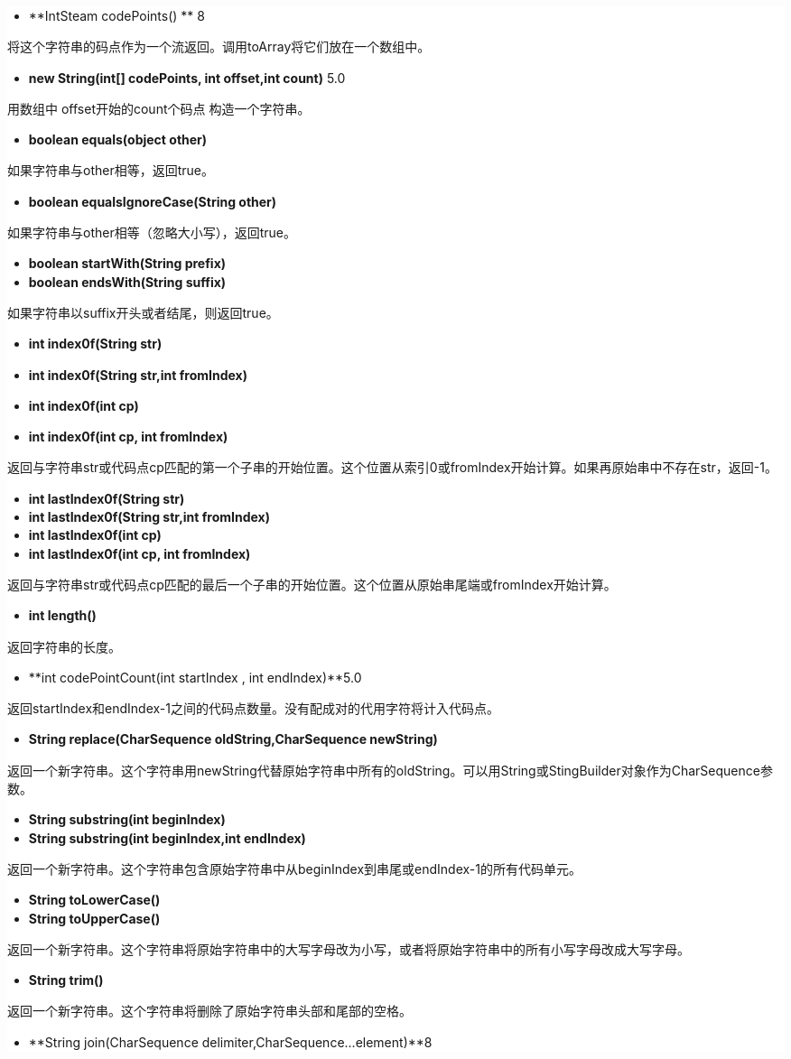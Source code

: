* **IntSteam codePoints() ** 8

将这个字符串的码点作为一个流返回。调用toArray将它们放在一个数组中。

* **new String(int[] codePoints, int offset,int count)**  5.0

用数组中 offset开始的count个码点 构造一个字符串。

* **boolean equals(object other)**

如果字符串与other相等，返回true。

* **boolean equalsIgnoreCase(String other)**

如果字符串与other相等（忽略大小写），返回true。

* **boolean startWith(String prefix)**
* **boolean endsWith(String suffix)**

如果字符串以suffix开头或者结尾，则返回true。

* **int index0f(String str)**
* **int index0f(String str,int fromIndex)**
* **int index0f(int cp)**

* **int index0f(int cp, int fromIndex)**

返回与字符串str或代码点cp匹配的第一个子串的开始位置。这个位置从索引0或fromIndex开始计算。如果再原始串中不存在str，返回-1。

* **int lastIndex0f(String str)**
* **int lastIndex0f(String str,int fromIndex)**
* **int lastIndex0f(int cp)**
* **int lastIndex0f(int cp, int fromIndex)**

​    返回与字符串str或代码点cp匹配的最后一个子串的开始位置。这个位置从原始串尾端或fromIndex开始计算。

* **int length()**

返回字符串的长度。

* **int codePointCount(int startIndex , int endIndex)**5.0

返回startIndex和endIndex-1之间的代码点数量。没有配成对的代用字符将计入代码点。

* **String replace(CharSequence oldString,CharSequence newString)**

返回一个新字符串。这个字符串用newString代替原始字符串中所有的oldString。可以用String或StingBuilder对象作为CharSequence参数。

* **String substring(int beginIndex)**
* **String substring(int beginIndex,int endIndex)**

返回一个新字符串。这个字符串包含原始字符串中从beginIndex到串尾或endIndex-1的所有代码单元。

* **String toLowerCase()**
* **String toUpperCase()**

返回一个新字符串。这个字符串将原始字符串中的大写字母改为小写，或者将原始字符串中的所有小写字母改成大写字母。

* **String trim()**

返回一个新字符串。这个字符串将删除了原始字符串头部和尾部的空格。

* **String join(CharSequence delimiter,CharSequence...element)**8
